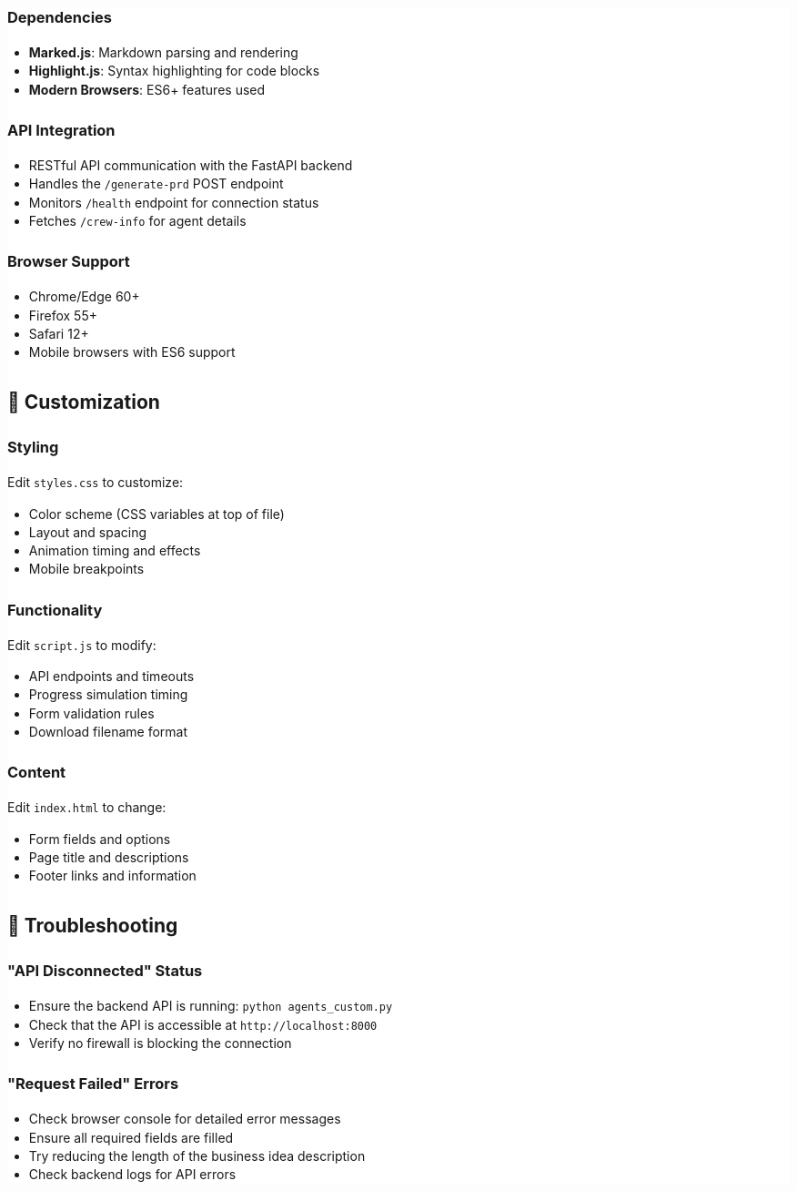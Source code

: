 ### Dependencies
- **Marked.js**: Markdown parsing and rendering
- **Highlight.js**: Syntax highlighting for code blocks
- **Modern Browsers**: ES6+ features used

### API Integration
- RESTful API communication with the FastAPI backend
- Handles the `/generate-prd` POST endpoint
- Monitors `/health` endpoint for connection status
- Fetches `/crew-info` for agent details

### Browser Support
- Chrome/Edge 60+
- Firefox 55+
- Safari 12+
- Mobile browsers with ES6 support

## 🎨 Customization

### Styling
Edit `styles.css` to customize:
- Color scheme (CSS variables at top of file)
- Layout and spacing
- Animation timing and effects
- Mobile breakpoints

### Functionality
Edit `script.js` to modify:
- API endpoints and timeouts
- Progress simulation timing
- Form validation rules
- Download filename format

### Content
Edit `index.html` to change:
- Form fields and options
- Page title and descriptions
- Footer links and information

## 🐛 Troubleshooting

### "API Disconnected" Status
- Ensure the backend API is running: `python agents_custom.py`
- Check that the API is accessible at `http://localhost:8000`
- Verify no firewall is blocking the connection

### "Request Failed" Errors
- Check browser console for detailed error messages
- Ensure all required fields are filled
- Try reducing the length of the business idea description
- Check backend logs for API errors
